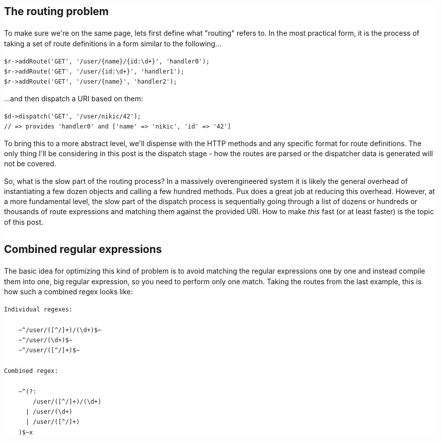 The routing problem
-------------------

To make sure we're on the same page, lets first define what "routing" refers to. In the most practical form, it is the
process of taking a set of route definitions in a form similar to the following...

```php?start_inline=1
$r->addRoute('GET', '/user/{name}/{id:\d+}', 'handler0');
$r->addRoute('GET', '/user/{id:\d+}', 'handler1');
$r->addRoute('GET', '/user/{name}', 'handler2');
```

...and then dispatch a URI based on them:

```php?start_inline=1
$d->dispatch('GET', '/user/nikic/42');
// => provides 'handler0' and ['name' => 'nikic', 'id' => '42']
```

To bring this to a more abstract level, we'll dispense with the HTTP methods and any specific format for route
definitions. The only thing I'll be considering in this post is the dispatch stage - how the routes are parsed or the
dispatcher data is generated will not be covered.

So, what is the slow part of the routing process? In a massively overengineered system it is likely the general overhead
of instantiating a few dozen objects and calling a few hundred methods. Pux does a great job at reducing this overhead.
However, at a more fundamental level, the slow part of the dispatch process is sequentially going through a list of
dozens or hundreds or thousands of route expressions and matching them against the provided URI. How to make *this*
fast (or at least faster) is the topic of this post.

Combined regular expressions
----------------------------

The basic idea for optimizing this kind of problem is to avoid matching the regular expressions one by one and instead
compile them into one, big regular expression, so you need to perform only one match. Taking the routes from the
last example, this is how such a combined regex looks like:

    Individual regexes:

        ~^/user/([^/]+)/(\d+)$~
        ~^/user/(\d+)$~
        ~^/user/([^/]+)$~

    Combined regex:

        ~^(?:
            /user/([^/]+)/(\d+)
          | /user/(\d+)
          | /user/([^/]+)
        )$~x


  [pux]: https://github.com/c9s/Pux
  [fast_route]: https://github.com/nikic/FastRoute
  [bench]: https://gist.github.com/nikic/9049180
  [lexing_performance]: https://nikic.github.io/2011/10/23/Improving-lexing-performance-in-PHP.html
  [small_regex]: https://gist.github.com/nikic/8464660